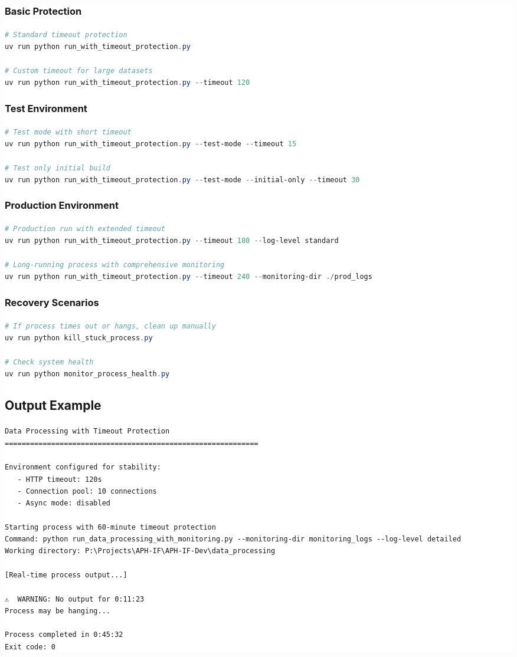### Basic Protection

```powershell
# Standard timeout protection
uv run python run_with_timeout_protection.py

# Custom timeout for large datasets
uv run python run_with_timeout_protection.py --timeout 120
```

### Test Environment

```powershell
# Test mode with short timeout
uv run python run_with_timeout_protection.py --test-mode --timeout 15

# Test only initial build
uv run python run_with_timeout_protection.py --test-mode --initial-only --timeout 30
```

### Production Environment

```powershell
# Production run with extended timeout
uv run python run_with_timeout_protection.py --timeout 180 --log-level standard

# Long-running process with comprehensive monitoring
uv run python run_with_timeout_protection.py --timeout 240 --monitoring-dir ./prod_logs
```

### Recovery Scenarios

```powershell
# If process times out or hangs, clean up manually
uv run python kill_stuck_process.py

# Check system health
uv run python monitor_process_health.py
```

## Output Example

```
Data Processing with Timeout Protection
============================================================

Environment configured for stability:
   - HTTP timeout: 120s
   - Connection pool: 10 connections
   - Async mode: disabled

Starting process with 60-minute timeout protection
Command: python run_data_processing_with_monitoring.py --monitoring-dir monitoring_logs --log-level detailed
Working directory: P:\Projects\APH-IF\APH-IF-Dev\data_processing

[Real-time process output...]

⚠️  WARNING: No output for 0:11:23
Process may be hanging...

Process completed in 0:45:32
Exit code: 0
```
